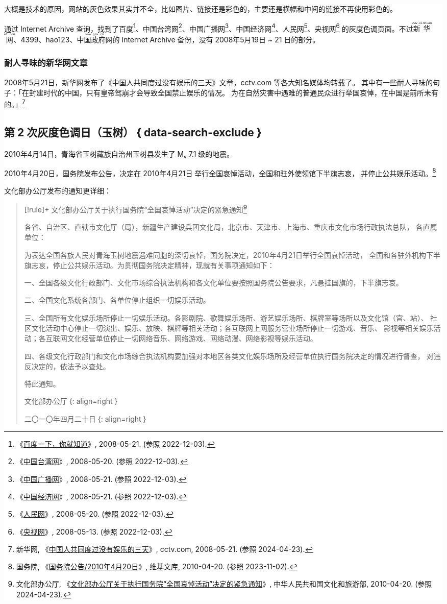 大概是技术的原因，网站的灰色效果其实并不全，比如图片、链接还是彩色的，主要还是横幅和中间的链接不再使用彩色的。

通过 Internet Archive 查询，找到了百度[^2008bd]、中国台湾网[^2008ctw]、中国广播网[^2008cnr]、中国经济网[^2008ce]、人民网[^2008pp]、央视网[^2008cctv] 的灰度色调页面。不过<ruby>新华网<rp>(</rp><rt>`www.xinhuanet.com`</rt><rp>)</rp></ruby>、4399、hao123、<ruby>中国政府网<rp>(</rp><rt>`www.gov.cn`</rt><rp>)</rp></ruby>的 Internet Archive 备份，没有 2008年5月19日 ~ 21 日的部分。

[^2008bd]: 《[百度一下，你就知道](https://web.archive.org/web/20080521235048/http://www.baidu.com/)》, 2008-05-21. (参照 2022-12-03).

[^2008ctw]: 《[中国台湾网](https://web.archive.org/web/20080520231227/http://www.chinataiwan.org/)》, 2008-05-20. (参照 2022-12-03).

[^2008cnr]: 《[中国广播网](https://web.archive.org/web/20080521060104/http://www.cnr.cn/)》, 2008-05-21. (参照 2022-12-03).

[^2008ce]: 《[中国经济网](https://web.archive.org/web/20080521041254/http://www.ce.cn/)》, 2008-05-21. (参照 2022-12-03).

[^2008pp]: 《[人民网](https://web.archive.org/web/20080520122513/http://www.people.com.cn/)》, 2008-05-20. (参照 2022-12-03).

[^2008cctv]: 《[央视网](https://web.archive.org/web/20080513124616/http://cctv.com/default.shtml)》, 2008-05-13. (参照 2022-12-03).

### 耐人寻味的新华网文章

2008年5月21日，新华网发布了《中国人共同度过没有娱乐的三天》文章，cctv.com 等各大知名媒体均转载了。
其中有一些耐人寻味的句子：「在封建时代的中国，只有皇帝驾崩才会导致全国禁止娱乐的情况。
为在自然灾害中遇难的普通民众进行举国哀悼，在中国是前所未有的。」[^06815]

[^06815]: 新华网, 《[中国人共同度过没有娱乐的三天](https://web.archive.org/web/20221203032529/https://news.cctv.com/china/20080521/106815.shtml)》, cctv.com, 2008-05-21. (参照 2024-04-23).

## 第 2 次灰度色调日（玉树） { data-search-exclude }

2010年4月14日，青海省玉树藏族自治州玉树县发生了 Mₛ 7.1 级的地震。

2010年4月20日，国务院发布公告，决定在 2010年4月21日 举行全国哀悼活动，全国和驻外使领馆下半旗志哀，
并停止公共娱乐活动。[^100420]

[^100420]: 国务院, 《[国务院公告/2010年4月20日](https://zh.wikisource.org/wiki/国务院公告/2010年4月20日)》, 维基文库, 2010-04-20. (参照 2023-11-02).

文化部办公厅发布的通知更详细：

> [!rule]+  文化部办公厅关于执行国务院“全国哀悼活动”决定的紧急通知[^18279]
>
> 各省、自治区、直辖市文化厅（局），新疆生产建设兵团文化局，北京市、天津市、上海市、重庆市文化市场行政执法总队，
> 各直属单位：
>
> 为表达全国各族人民对青海玉树地震遇难同胞的深切哀悼，国务院决定，2010年4月21日举行全国哀悼活动，
> 全国和各驻外机构下半旗志哀，停止公共娱乐活动。为贯彻国务院决定精神，现就有关事项通知如下：
>
> 一、全国各级文化行政部门、文化市场综合执法机构和各文化单位要按照国务院公告要求，凡悬挂国旗的，下半旗志哀。
>
> 二、全国文化系统各部门、各单位停止组织一切娱乐活动。
>
> 三、全国所有文化娱乐场所停止一切娱乐活动。各影剧院、歌舞娱乐场所、游艺娱乐场所、棋牌室等场所以及文化馆（宫、站）、
> 社区文化活动中心停止一切演出、娱乐、放映、棋牌等相关活动；各互联网上网服务营业场所停止一切游戏、音乐、
> 影视等相关娱乐活动；各互联网文化经营单位停止一切网络音乐、网络游戏、网络动漫、网络影视等娱乐活动。　　
>
> 四、各级文化行政部门和文化市场综合执法机构要加强对本地区各类文化娱乐场所及经营单位执行国务院决定的情况进行督查，
> 对违反决定的，依法予以查处。
>
> 特此通知。
>
> 文化部办公厅
> {: align=right }
>
> 二〇一〇年四月二十日
> {: align=right }


[^81560]: 国务院办公厅, 《[国务院公告：2008年5月19日至21日为全国哀悼日](https://web.archive.org/web/20221010194354/http://www.gov.cn/zwgk/2008-05/18/content_981560.htm)》, 中华人民共和国中央人民政府, 2008-05-18. (参照 2022-12-02).
[^02571]: 重庆日报, 《[重庆:挂国旗单位一律降半旗 停一切公共娱乐活动](https://web.archive.org/web/20221202085207/http://news.cctv.com/china/20080519/102571.shtml)》, cctv.com, 2008-05-19. (参照 2024-04-23).
[^64342]: 文汇报, 《[文广局就停止公共娱乐活动发出紧急通知](https://web.archive.org/web/20240423120204/https://vic.sina.com.cn/20080519/09364342.shtml)》, 新浪网, 2008-05-19. (参照 2024-04-23).
[^6113]: 飘\*\*\*, 《[飚车准备停运3日..悼念汶川大地震遇难同胞，《飚车》暂停游戏三天](https://web.archive.org/web/20221202153047/https://iask.sina.com.cn/b/12676113.html)》, 爱问知识人, 2008-05-19. (参照 2022-12-03).
[^slqKQ]: woson, 《[我玩噶游戏运营商系甘样悼念死难者噶！！！](https://archive.ph/slqKQ "https://www.zqclub.net/showthread.php?t=61302")》, 娱乐新地带论坛, 2008-05-19. (参照 2022-12-03).
[^dizhen]: 百度财经, 《[众志成城 共渡难关](https://web.archive.org/web/20080522095724/http://finance.baidu.com/zt/dizhen/)》, 百度汶川地震专题, 2008-05-22. (参照 2024-04-24).
[^wl207]: Williamlong, 《[接到暂停各类网络娱乐活动的紧急通知](https://web.archive.org/web/20230204151119/https://www.williamlong.info/weibo/archives/207.html)》, 月光微博客, 2008-05-19. (参照 2024-04-26).
[^q2sLA]: 《[遼寧女的狂罵四川災民](https://web.archive.org/web/20210707134014/https://www.youtube.com/watch?v=JFaYNEq2sLA)》, (2008-05-21). 参照: 2022-12-03. [Online Video].
[^32384]: 华商网, 《[女子视频辱骂灾区人民被辽宁警方抓获](https://web.archive.org/web/20080525235034/http://net.zol.com.cn/93/932384.html)》, 中关村在线, 2008-05-22. (参照 2022-12-03).
[^20085]: 石伟, 《[视频毒骂四川灾民 冷血女被公安拘留后忏悔/图](https://web.archive.org/web/20221203062811/https://hunan.voc.com.cn/article/20085/2008521171537125.html)》, 湖南在线, 2008-05-21. (参照 2022-12-03).
[^2705]: 《[汶川地震中“辽宁骂人女”引发人肉搜索案](https://web.archive.org/web/20221203060310/http://www.chinesetortlaw.com/article/?Id=2705)》, 中国侵权法网, 2012-07-20. (参照 2022-12-03).
[^3909]: 盛大林, 《[警察没有理由抓“辽宁女”](https://web.archive.org/web/20220815171238/https://www.china-week.com/html/3909.htm)》, 中国报道周刊, 2008-05-22. (参照 2022-12-03).
[^18279]: 文化部办公厅, 《[文化部办公厅关于执行国务院“全国哀悼活动”决定的紧急通知](https://web.archive.org/web/20240423063905/https://zwgk.mct.gov.cn/zfxxgkml/scgl/202012/t20201206_918279.html)》, 中华人民共和国文化和旅游部, 2010-04-20. (参照 2024-04-23).
[^00505]: 心语, 《[全国哀悼网站变黑 党政网站全红遭批 （组图）](https://web.archive.org/web/20100804122342/http://www.rfa.org/mandarin/yataibaodao/aidao-04222010100505.html)》, RFA, 2010-04-22. (参照 2023-11-02).
[^58086]: 《[腾讯游戏暂停运营 悼念地震遇难同胞](https://web.archive.org/web/20240311082030/https://ffo.qq.com/webplat/info/67/213/467/201004/58086.shtml)》, QQ 自由幻想, 2010-04-20. (参照 2024-03-11).
[^58087]: 《[腾讯游戏暂停运营一天 悼念地震遇难同胞](https://web.archive.org/web/20130911183011/http://speed.qq.com/webplat/info/112/399/916/201004/58087.shtml)》, QQ飞车, 2010-04-20. (参照 2024-03-11).
[^95420]: 文汇报, 《[地震哀悼日互联网首页黑白整体流量下降](https://web.archive.org/web/20231102134607/http://cn.chinagate.cn/society/ysdz/2010-04/23/content_19895420.htm)》, 中国发展门户网, 2010-04-23. (参照 2023-11-02).
[^llo28]: 倡萌, 《[为玉树默哀：添加网页颜色变黑白代码](https://web.archive.org/web/20230602212311/https://www.cmhello.com/28.html)》, 倡萌的自留地, 2010-04-20. (参照 2023-11-02).
[^100815]: 国务院, 《[国务院公告/2010年8月14日](https://zh.wikisource.org/wiki/国务院公告/2010年8月14日)》, 维基文库, 2010-08-14. (参照 2023-11-02).
[^kongxz]: 《[为什么哀悼，凭什么被哀悼](https://web.archive.org/web/20210922144306/https://kongxz.com/2010/08/being-mourning)》, 雨落无声, 2010-08-15. (参照 2023-11-02).
[^31048]: 心语, 《[舟曲灾难举国哀悼 民众批不追责做法（组图,视频）](https://web.archive.org/web/20221206072624/http://www.rfa.org/mandarin/yataibaodao/zai-08152010131048.html)》, Radio Free Asia, 2010-08-15. (参照 2023-11-02).
[^03639]: 四川省人民政府, 《[四川省人民政府决定4月27日为全省哀悼日](https://web.archive.org/web/20140708133438/http://sichuan.scol.com.cn/fffy/content/2013-04/26/content_5103639.htm?node=894)》, 四川在线, 2013-04-26. (参照 2022-12-05).
[^87452]: 四川省人民政府, 《[四川省政府发布公告 决定4月27日为全省哀悼日](https://web.archive.org/web/20221021161538/http://cpc.people.com.cn/n/2013/0426/c64387-21287452.html)》, 中国共产党新闻, 2013-04-26. (参照 2022-12-05).
[^59502]: 四川省文化厅, 《[四川省文化厅关于在“4·20”芦山地震全省哀悼日停止公共娱乐活动的紧急通知](https://web.archive.org/web/20221205091109/https://www.sc.gov.cn/10462/10464/10727/10866/2013/4/26/10259502.shtml)》, 四川省人民政府网站, 2013-04-26. (参照 2022-12-05).
[^10599]: donews, 《[雅安地震哀悼日：部分游戏商停服 致哀方式不一](https://web.archive.org/web/20221205092615/https://www.gameres.com/210599.html)》, GameRes游资网, 2013-04-27. (参照 2022-12-05).
[^03297]: 英雄联盟运营团队, 《[哀悼地震遇难同胞，4月27日四川省网吧初赛暂停](https://web.archive.org/web/20221205083732/https://lol.qq.com/webplat/info/news_version3/152/4627/4628/m4071/201304/203297.shtml)》, 英雄联盟官方网站, 2013-04-27. (参照 2022-12-05).
[^85457]: 新侠义道, 《[四川同胞共祈祷 “哀悼日”停服公告](https://web.archive.org/web/20221205094629/https://games.sina.com.cn/z/xxyd/2013-04-26/1603485457.shtml)》, 新浪游戏, 2013-04-26. (参照 2022-12-05).
[^16283]: 小宝升职记, 《[四川同胞共祈祷 “哀悼日”停服公告](https://web.archive.org/web/20221205094844/https://wanwan.sina.com.cn/n/283/16283.shtml)》, 新浪玩玩, 2013-04-26. (参照 2022-12-05).
[^26af2]: 《[雅安加油！〈斗仙〉停机祈福公告（2013.04.27）](https://web.archive.org/web/20221205095220/https://www.leiting.com/terrace/news/news_detail_ff8080813e55fd68013e68f794126af2.html)》, 雷霆游戏, 2013-04-27. (参照 2022-12-05).
[^91235]: 央视新闻, 《[百年瞬间｜首个南京大屠杀死难者国家公祭仪式_共产党员网](https://web.archive.org/web/20230131092717/https://www.12371.cn/2021/12/13/VIDE1639362016191235.shtml)》, 共产党员网, 2021-12-13. (参照 2024-02-22).
[^81619]: 星空幻颖, 《[哀悼日网站全站变灰CSS代码](https://web.archive.org/web/20221002203753/https://segmentfault.com/a/1190000007781619)》, SegmentFault 思否, 2016-12-13. (参照 2022-12-09).
[^04794]: 赵光霞、宋心蕊, 《[国家公祭日重点新闻网站致哀南京大屠杀死难者](https://web.archive.org/web/20171220031020/http://media.people.com.cn/n1/2017/1213/c14677-29704794-2.html)》, 人民网, 2017-12-13. (参照 2022-12-09).
[^852Y0]: 翰漠, 《[庄严肃穆，国家公祭日人民网、新华网、南京政府等主页调成灰色调](https://web.archive.org/web/20221209135116/https://www.163.com/dy/article/E2TDND72054852Y0.html)》, 网易号, 2018-12-13. (参照 2022-12-09).
[^33001]: Alex, 《[为什么在各大视频网站中，只有B站在南京大屠杀国家公祭日时页面变灰？](https://www.zhihu.com/question/360833001)》, 知乎, 2019-12-13. (参照 2022-12-09).
[^JN500]: 庐州科技, 《[今天是第八个南京大屠杀死难者国家公祭日，淘宝、京东、华为商城等 App 首页变黑白色](https://web.archive.org/web/20221209140838/https://new.qq.com/rain/a/20211213A02JN500)》, 企鹅号, 2021-12-13. (参照 2022-12-09).
[^01133]: 电科技, 《[南京大屠杀死难者国家公祭日，多个App首页变为黑白](https://web.archive.org/web/20240220154621/https://www.sohu.com/a/507778429_101133)》, 搜狐网／搜狐号, 2021-12-13. (参照 2024-02-22).
[^98472]: 国务院, 《[国务院公告](https://web.archive.org/web/20221002203753/http://www.gov.cn/zhengce/content/2020-04/03/content_5498472.htm)》, 政府信息公开专栏, 2020-04-03. (参照 2022-12-05).
[^ITF00]: 网视洞察, 《[电视台、视频网站、直播网站响应清明节全国哀悼，停止公共娱乐活动](https://web.archive.org/web/20221205060614/https://new.qq.com/omn/20200404/20200404A09ITF00.html)》, 腾讯网/企鹅号, 2020-04-04. (参照 2022-12-05).
[^3uzon]: 《[深切哀悼](https://web.archive.org/web/20200403230831/https://t.youku.com/yep/page/pc/spyyb3uzon)》, 优酷, 2020-04-03. (参照 2022-12-05).
[^qTNUf]: 微博小秘书, 「[微博小秘书号召微博广大网友将头像换成灰色，以悼念逝者，致敬英雄！](https://archive.ph/qTNUf "https://weibo.com/1642909335/IBEeUq3hA")」, 新浪微博, 2020-04-03. (参照 2022-12-05).
[^75357]: 《[中华人民共和国外交部](https://web.archive.org/web/20200403175357/https://www.fmprc.gov.cn/web/)》, 2020-04-03. (参照 2022-12-05).
[^56960]: 哔哩哔哩番剧, 「[为深切哀悼抗击新冠肺炎疫情斗争而牺牲的烈士们和逝世的同胞们，响应国务院发布的2020年4月4日全国哀悼活动。](https://archive.ph/tRxFB "https://t.bilibili.com/374046124830756960")」, 哔哩哔哩, 2020-04-03. (参照 2022-12-05).
[^D4oJ4]: 《[关于4月4日全国哀悼活动期间暂停直播内容的通知](https://archive.ph/D4oJ4 "https://link.bilibili.com/p/eden/news#/newsdetail?id=1165")》, 哔哩哔哩, 2020-04-03. (参照 2022-12-05).
[^5b001]: 微信团队, 《[微信小游戏暂停提供服务通知](https://web.archive.org/web/20221205073813/https://developers.weixin.qq.com/community/minigame/doc/0002884dc5856053652a9c0915b001)》, 微信开放社区, 2020-04-03. (参照 2022-12-05).
[^kO9uc]: 腾讯游戏, 《[为深切哀悼在抗击新冠肺炎斗争中的牺牲烈士和逝世同胞……](https://archive.ph/kO9uc "https://www.weibo.com/3604205173/IBEI9hEzD")》, 新浪微博, 2020-04-03. (参照 2022-12-05).
[^53437]: 《[全国哀悼日停服公告](https://web.archive.org/web/20221207055335/https://speed.qq.com/webplat/info/news_version3/147/14551/14583/14584/m22624/202004/853437.shtml)》, QQ飞车官方网站, 2020-04-03. (参照 2022-12-05).
[^53518]: 御龙在天运营团队, 《[全国哀悼日停服公告](https://web.archive.org/web/20221205063556/https://yl.qq.com/webplat/info/news_version3/118/430/432/m280/202004/853518.shtml)》, 腾讯游戏, 2020-04-03. (参照 2022-12-05).
[^3ybxM]: GameLook, 《[4月4日全国哀悼日，国内游戏产品集体停服](https://archive.ph/3ybxM "http://www.gamelook.com.cn/2020/04/382782")》, GameLook, 2020-04-07. (参照 2022-12-05).
[^73457]: 网易游戏, 《[网易游戏4月4日全国哀悼日停服公告](https://web.archive.org/web/20221205072648/https://game.163.com/news/2020/04/03/18455_873457.html)》, 网易游戏官网, 2020-04-03. (参照 2022-12-05).
[^73520]: 网易游戏, 《[网易游戏4月4日全国哀悼日停服公告](https://web.archive.org/web/20201125024438/http://id5.163.com/news/update/20200403/26477_873520.html)》, 《第五人格》官方网站, 2020-04-03. (参照 2022-12-05).
[^73445]: 网易游戏, 《[网易游戏4月4日全国哀悼日停服公告](https://web.archive.org/web/20221205073102/https://yys.163.com/news/update/20200403/23024_873445.html)》, 《阴阳师》手游官网, 2020-04-03. (参照 2022-12-05).
[^6480]: 《[【原神再临测试】4月4日停服公告](https://web.archive.org/web/20221210052258/https://ys.mihoyo.com/main/news/detail/6480)》, 原神, 2020-04-03. (参照 2022-12-10).
[^bh3_173]: 崩坏3官方运营团队, 《[【公告】 4月4日全国哀悼日停机维护公告](https://web.archive.org/web/20221210092417/https://www.bh3.com/news/6479?cate=173)》, 《崩坏3》官方网站, 2020-04-03. (参照 2022-12-10).
[^PE15x]: Honkai Impact 3rd, 《[【公告】4月4日全国哀悼日停机维护公告](https://archive.ph/PE15x "https://www.taptap.cn/topic/11229750")》, TapTap, 2020-04-03. (参照 2022-12-10).
[^32600]: 王宝柱, 《[小花仙页游4月4号全国哀悼日停服公告](https://web.archive.org/web/20221210100423/http://news.7k7k.com/content/20200403/932600.html)》, 7k7k小花仙, 2020-04-03. (参照 2022-12-10).
[^32592]: 王宝柱, 《[《赛尔号》4月4日 全国哀悼日 停服公告](https://web.archive.org/web/20221210095752/http://news.7k7k.com/51seer/20200403-932592.html)》, 7k7k赛尔号, 2020-04-03. (参照 2022-12-10).
[^32609]: 特战大哥大, 《[《迷你世界》4月4日停服公告](https://web.archive.org/web/20220123053237/http://news.7k7k.com/content/20200403/932609.html)》, 7k7k迷你世界, 2020-04-03. (参照 2022-12-10).
[^32596]: 特战大哥大, 《[《完美漂移》4月4日停服公告](https://web.archive.org/web/20200501221809/http://news.7k7k.com/content/20200403/932596.html)》, 7k7k完美漂移, 2020-04-03. (参照 2022-12-10).
[^32593]: 特战大哥大, 《[《幻想全明星》4月4日停服公告](https://web.archive.org/web/20221210095742/http://news.7k7k.com/content/20200403/932593.html)》, 7k7k幻想全明星, 2020-04-03. (参照 2022-12-10).
[^79571]: GM, 《[《女神星球》2020年4月4日停服公告](https://web.archive.org/web/20221210094729/https://www.9game.cn/xinghezhanji1/4279571.html)》, 九游, 2020-04-03. (参照 2022-12-10).
[^194922]: Edward, 《[因肺炎疫情中國國務院宣布舉行哀悼活動 〈碧藍航線〉〈閃耀暖暖〉等作公告暫停服務](https://web.archive.org/web/20230725140115/https://gnn.gamer.com.tw/detail.php?sn=194922)》, 巴哈姆特電玩資訊站, 2020-04-04. (参照 2023-03-24).
[^45413]: 總加速師, 《[大大的要来了？](https://web.archive.org/web/20221204040107/https://t.me/s/XueXiNmsland/45413)》, Telegram/学习墙国🐸, 2022-11-13. (参照 2022-12-04).
[^71810]: 新闻调查, 《[网络疯传，有大人物去世，百度准备变灰！大家猜猜是谁？](https://web.archive.org/web/20221204041421/https://twitter.com/xinwendiaocha/status/1591701627681271810)》, X (formerly Twitter), 2022-11-13. (参照 2024-04-26).
[^21130]: 《[內地多間主要傳媒把網頁轉為黑白](https://web.archive.org/web/20230601220012/https://news.rthk.hk/rthk/ch/component/k2/1677896-20221130.htm)》, RTHK, 2022-11-30. (参照 2024-03-11).
[^90407]: 红色键盘侠, 《[【真理部】悼念江泽民活动期间习近平相关内容不能变为黑白](https://web.archive.org/web/20231209022758/https://chinadigitaltimes.net/chinese/690407.html)》, 中国数字时代, 2022-11-30. (参照 2024-03-11).
[黑洋紫荊旗]: https://zh.wikipedia.org/wiki/黑洋紫荊旗
[^53348]: 政府總部禮賓處, 《[國旗、國徽、國歌、區旗、區徽](https://web.archive.org/web/20221130153348/https://www.protocol.gov.hk/tc/r_flag/r_flag.html)》, 政府總部禮賓處, 2022-11-30. (参照 2024-03-09).
[^899774]: garlics, 《[有办法恢复各大直播平台的弹幕吗？](https://web.archive.org/web/20221204034145/https://www.v2ex.com/t/899774)》, V2EX, 2022-12-03. (参照 2022-12-04).
[^76959]: 江泽民同志治丧委员会, 《[江泽民同志治丧委员会公告（第2号）](https://web.archive.org/web/20221201103248/http://www.news.cn/politics/2022-12/01/c_1129176959.htm)》, 新华网, 2022-12-01. (参照 2024-04-23).
[^59692]: 《火影忍者》手游运营团队, 《[〈火影忍者〉手游12月6日停服公告](https://web.archive.org/web/20221206055236/https://hyrz.qq.com/web202003/newsDetails.html?aid=18159692)》, 火影忍者官方网站, 2022-12-05. (参照 2022-12-06).
[^26597]: NBA2K Online运营团队, 《[NBA 2KOL 12月6日停服公告](https://web.archive.org/web/20221206044457/https://nba2k.qq.com/webplat/info/news_version3/476/1874/1875/1876/m1748/202212/926597.shtml)》, NBA2K Online篮球在线官方网站, 2022-12-05. (参照 2022-12-06).
[^26606]: 《[《FIFA Online 4》12 月 6 日停服公告](https://web.archive.org/web/20221206044429/https://fo4.qq.com/webplat/info/news_version3/33965/34617/34618/34619/m22652/202212/926606.shtml)》, FIFA Online 4足球在线官方网站, 2022-12-05. (参照 2022-12-06).
[^26612]: 《[地下城与勇士12月6日停服公告](https://web.archive.org/web/20221206031910/https://dnf.qq.com/webplat/info/news_version3/119/495/498/m21449/202212/926612.shtml)》, 地下城与勇士, 2022-12-05. (参照 2022-12-06).
[^59705]: 《[〈光与夜之恋〉12月6日停服公告](https://web.archive.org/web/20221206055003/https://love.qq.com/web202106/newsdetail.html?newsid=18159705)》, 光与夜之恋, 2022-12-05. (参照 2022-12-06).
[^et5bv]: 《红警OL》官方运营团队, 《[〈红警OL〉12月6日停服公告](https://archive.ph/et5bv "https://hongjing.qq.com/web201809/newsdetail.html?G_Biz=108&tid=18159707")》, 红警OL手游官方网站, 2022-12-05. (参照 2022-12-06).
[^2QyM9]: 《[2022年12月06日停服公告](https://archive.ph/2QyM9 "https://dna.qq.com/web201812/news-detail.shtml?newsid=18159608")》, 龙族幻想官方网站, 2022-12-05. (参照 2022-12-06).
[^26593]: 《FIFA足球世界》运营团队, 《[〈FIFA足球世界〉12 月 6 日停服公告](https://web.archive.org/web/20221206081757/https://ffm.qq.com/webplat/info/news_version3/34631/35925/35926/35927/m20757/202212/926593.shtml)》, FIFA足球世界手游在线官方网站, 2022-12-05. (参照 2022-12-06).
[^26607]: 穿越火线运营团队, 《[穿越火线高清竞技大区12月6日停服公告](https://web.archive.org/web/20221206040752/https://cfhd.cf.qq.com/webplat/info/news_version3/37427/59139/59140/60847/m22509/202212/926607.shtml)》, 穿越火线高清竞技大区, 2022-12-05. (参照 2022-12-06).
[^59489]: 联萌快报, 《[〈天天爱消除〉12月6日停服公告](https://web.archive.org/web/20221206065126/https://peng.qq.com/gicp/news/947/18159489.html)》, 天天爱消除官方网站, 2022-12-05. (参照 2022-12-06).
[^zUiZh]: 《[〈神角技巧〉12月6日停服公告](https://archive.ph/zUiZh "https://sjjq.qq.com/web202108/newsInfo.shtml?newsid=18159723")》, 《神角技巧》官方网站, 2022-12-05. (参照 2022-12-06).
[^26584]: NBA2K Online 2运营团队, 《[NBA2KOL2 12月6日停服公告](https://web.archive.org/web/20221206044502/https://nba2k2.qq.com/webplat/info/news_version3/30714/33557/33559/m19598/202212/926584.shtml)》, NBA2K Online2篮球在线官方网站, 2022-12-05. (参照 2022-12-06).
[^PBl4n]: 英雄联盟官方, 《[12月6日全区停机维护公告](https://archive.ph/PBl4n "https://lol.qq.com/news/detail.shtml?docid=4100297611272893603")》, 英雄联盟官方网站, 2022-12-05. (参照 2022-12-06).
[^t2HWC]: 《数码宝贝：新世纪》运营团队, 《[《数码宝贝：新世纪》2022年12月6日停服维护公告](https://archive.ph/t2HWC "https://dm.qq.com/web202011/news-detail.shtml?newsid=18159727")》, 《数码宝贝：新世纪》官方网站, 2022-12-05. (参照 2022-12-06).
[^26588]: 《[天涯明月刀OL 12月6日停服公告](https://web.archive.org/web/20221206042839/https://wuxia.qq.com/webplat/info/news_version3/5012/5013/5014/5016/m3486/202212/926588.shtml)》, 天涯明月刀, 2022-12-05. (参照 2022-12-06).
[^F7rcX]: 跑跑手游运营团队, 《[《跑跑卡丁车官方竞速版》12月6日停服公告](https://archive.ph/F7rcX "https://wepop.qq.com/detail.shtml?type=news&newsid=18159733")》, 跑跑卡丁车官方竞速版官方网站, 2022-12-05. (参照 2022-12-06).
[^26576]: 逆战运营团队, 《[〈逆战〉12月6日停服公告](https://web.archive.org/web/20221206045834/https://nz.qq.com/webplat/info/news_version3/1421/2253/2254/2255/m22570/202212/926576.shtml)》, 逆战官方网站, 2022-12-05. (参照 2022-12-06).
[^59603]: 《使命召唤手游》官方团队, 《[〈使命召唤手游〉12月6日停服公告](https://web.archive.org/web/20221206060415/https://codm.qq.com/gicp/news/887/18159603.html)》, 《使命召唤》手游官方网站, 2022-12-05. (参照 2022-12-06).
[^tEkU7]: 《黑色沙漠》手游运营团队, 《[〈黑色沙漠〉手游12月06日停服公告](https://archive.ph/tEkU7 "https://hssm.qq.com/web202111/news-detail.shtml?newsid=18159736")》, 《黑色沙漠》手游官方网站, 2022-12-05. (参照 2022-12-06).
[^59737]: 刀刀, 《[天涯明月刀手游 12月6日停服公告](https://web.archive.org/web/20221206042813/https://ty.qq.com/web201907/newsdetail.html?id=18159737)》, 天涯明月刀手游官方网站, 2022-12-05. (参照 2022-12-06).
[^59739]: 《和平精英》运营团队, 《[和平精英12 月 6 日停服公告](https://web.archive.org/web/20221206055242/https://gp.qq.com/gicp/news/684/18159739.html)》, 和平精英官方网站, 2022-12-05. (参照 2022-12-06).
[^09391]: 《穿越火线：枪战王者》官方运营团队, 《[《穿越火线：枪战王者》12 月 6 日停服公告](https://web.archive.org/web/20221206034919/https://cfm.qq.com/web201801/detail.shtml?docid=10479903671037009391)》, 穿越火线, 2022-12-05. (参照 2022-12-06).
[^26621]: 穿越火线运营团队, 《[穿越火线12 月 6 日停服公告](https://web.archive.org/web/20221206034916/https://cf.qq.com/webplat/info/news_version3/125/860/862/m640/202212/926621.shtml)》, 穿越火线, 2022-12-05. (参照 2022-12-06).
[^59775]: 《一起来捉妖》运营团队, 《[12月6日停服公告](https://web.archive.org/web/20221206065835/https://zhuoyao.qq.com/gicp/news/522/18159775.html)》, 一起来捉妖官方网站, 2022-12-05. (参照 2022-12-06).
[^26641]: QQ飞车项目组, 《[QQ飞车12月6日停服公告](https://web.archive.org/web/20221206043221/https://speed.qq.com/webplat/info/news_version3/147/14551/14572/14585/m22624/202212/926641.shtml)》, QQ飞车官方网站, 2022-12-05. (参照 2022-12-06).
[^IPByt]: 欢乐斗地主项目组, 《[12月6日停服公告](https://archive.ph/IPByt "https://hlddz.qq.com/web202112/newsDetail.html?&tid=18159797")》, 欢乐斗地主官方网站, 2022-12-05. (参照 2022-12-06).
[^Iyj9b]: 诺亚之心官方运营团队, 《[12 月 6 日停服公告](https://archive.ph/Iyj9b "https://nyzx.qq.com/web202204/news_detail.shtml?newsid=18159783")》, 诺亚之心官方网站, 2022-12-05. (参照 2022-12-06).
[^59712]: 《鸿图之下》运营团队, 《[〈鸿图之下〉12月6日停服公告](https://web.archive.org/web/20221206115222/https://war.qq.com/gicp/news/821/18159712.html)》, 《鸿图之下》手游官网, 2022-12-05. (参照 2022-12-06).
[^v2n0R]: 《指尖领主》官方运营团队, 《[12月6日停机维护公告](https://archive.ph/v2n0R "https://cot.qq.com/web202206/news-detail.html?newsid=18159816")》, 《指尖领主》官方网站, 2022-12-05. (参照 2022-12-06).
[^59817]: 自由幻想手游运营团队, 《[自由幻想手游12 月 6 日停服公告](https://web.archive.org/web/20221206062815/https://zyhx.qq.com/web201806/news_detail.shtml?id=18159817)》, 自由幻想手游官方网站, 2022-12-05. (参照 2022-12-06).
[^59819]: 完美世界手游官方, 《[〈完美世界手游〉12.6日停服公告](https://web.archive.org/web/20221206084122/https://wmsj.qq.com/web201908/newsdetail.html?newsid=18159819)》, 完美世界手游官方网站, 2022-12-05. (参照 2022-12-06).
[^Bjzyn]: 《胡桃日记》官网运营小组, 《[【胡桃日记】12月6日停服公告](https://archive.ph/Bjzyn "https://htrj.qq.com/web202007/news_detail.shtml?newsid=18159822")》, 《胡桃日记》官网, 2022-12-05. (参照 2022-12-06).
[^0M0eR]: 《天龙八部手游》运营团队, 《[天龙八部手游12月6日停服公告](https://archive.ph/0M0eR "https://tlbb.qq.com/details.html?iDocID=17773657566308902762")》, 天龙八部手游官方网站, 2022-12-05. (参照 2022-12-06).
[^k0jLd]: 《[玄中记：12月06日停服公告](https://archive.ph/k0jLd "https://xzj.qq.com/web202109/news.html?iNewsId=18159847")》, 玄中记手游官网, 2022-12-05. (参照 2022-12-06).
[^26661]: Tencent-TGideas, 《[12月6日〈新剑侠情缘手游〉停服公告](https://web.archive.org/web/20221206084029/https://jxqy.qq.com/webplat/info/news_version3/22500/22613/22615/28594/m17366/202212/926661.shtml)》, 新剑侠情缘手游官方网站, 2022-12-05. (参照 2022-12-06).
[^26668]: 《QQ炫舞手游》运营团队, 《[〈QQ炫舞手游〉12月6日停服公告](https://web.archive.org/web/20221206044219/https://x5m.qq.com/webplat/info/news_version3/27963/27964/27967/m17258/202212/926668.shtml)》, QQ炫舞手游官方网站, 2022-12-05. (参照 2022-12-06).
[^59866]: 《重返帝国》官方运营团队, 《[12月6日停服公告](https://web.archive.org/web/20221206062736/https://dg.qq.com/gicp/news/942/18159866.html)》, 重返帝国官方网站, 2022-12-05. (参照 2022-12-06).
[^26669]: 御龙在天官方运营团队, 《[御龙在天12月6日停服公告](https://web.archive.org/web/20221206064748/https://yl.qq.com/webplat/info/news_version3/118/430/432/m280/202212/926669.shtml)》, 御龙在天官方网站, 2022-12-05. (参照 2022-12-06).
[^Pvojc]: 空桑管理司, 《[12月6日停服公告](https://archive.ph/Pvojc "https://swy.qq.com/web201902/news/news_detail.shtml?newsid=18159885")》, 食物语官方网站, 2022-12-06. (参照 2022-12-06).